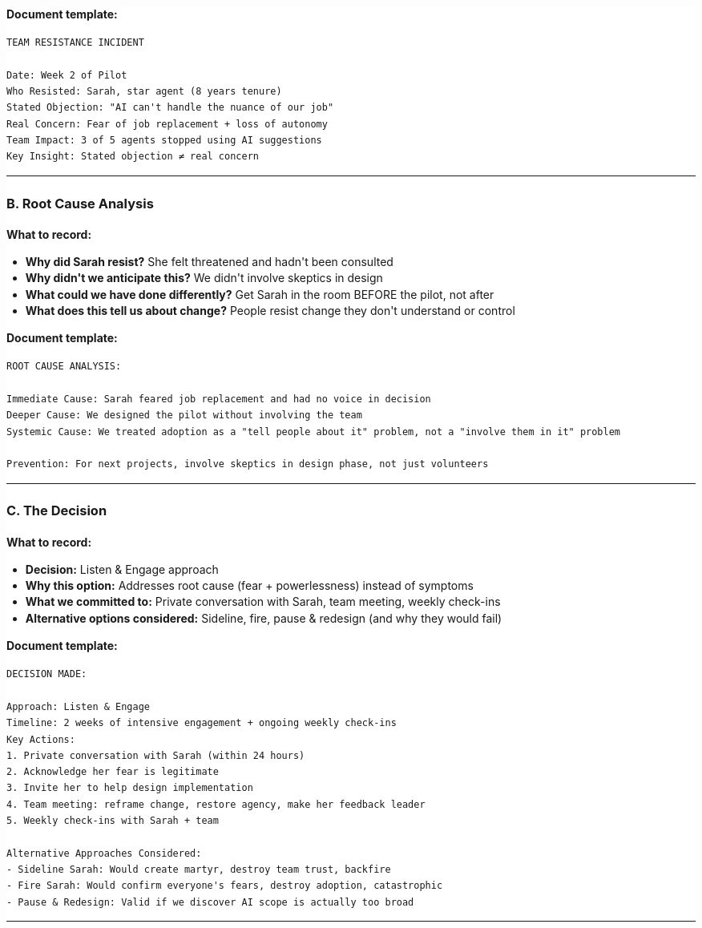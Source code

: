 **Document template:**
```
TEAM RESISTANCE INCIDENT

Date: Week 2 of Pilot
Who Resisted: Sarah, star agent (8 years tenure)
Stated Objection: "AI can't handle the nuance of our job"
Real Concern: Fear of job replacement + loss of autonomy
Team Impact: 3 of 5 agents stopped using AI suggestions
Key Insight: Stated objection ≠ real concern
```

---

### B. Root Cause Analysis

**What to record:**
- **Why did Sarah resist?** She felt threatened and hadn't been consulted
- **Why didn't we anticipate this?** We didn't involve skeptics in design
- **What could we have done differently?** Get Sarah in the room BEFORE the pilot, not after
- **What does this tell us about change?** People resist change they don't understand or control

**Document template:**
```
ROOT CAUSE ANALYSIS:

Immediate Cause: Sarah feared job replacement and had no voice in decision
Deeper Cause: We designed the pilot without involving the team
Systemic Cause: We treated adoption as a "tell people about it" problem, not a "involve them in it" problem

Prevention: For next projects, involve skeptics in design phase, not just volunteers
```

---

### C. The Decision

**What to record:**
- **Decision:** Listen & Engage approach
- **Why this option:** Addresses root cause (fear + powerlessness) instead of symptoms
- **What we committed to:** Private conversation with Sarah, team meeting, weekly check-ins
- **Alternative options considered:** Sideline, fire, pause & redesign (and why they would fail)

**Document template:**
```
DECISION MADE:

Approach: Listen & Engage
Timeline: 2 weeks of intensive engagement + ongoing weekly check-ins
Key Actions:
1. Private conversation with Sarah (within 24 hours)
2. Acknowledge her fear is legitimate
3. Invite her to help design implementation
4. Team meeting: reframe change, restore agency, make her feedback leader
5. Weekly check-ins with Sarah + team

Alternative Approaches Considered:
- Sideline Sarah: Would create martyr, destroy team trust, backfire
- Fire Sarah: Would confirm everyone's fears, destroy adoption, catastrophic
- Pause & Redesign: Valid if we discover AI scope is actually too broad
```

---